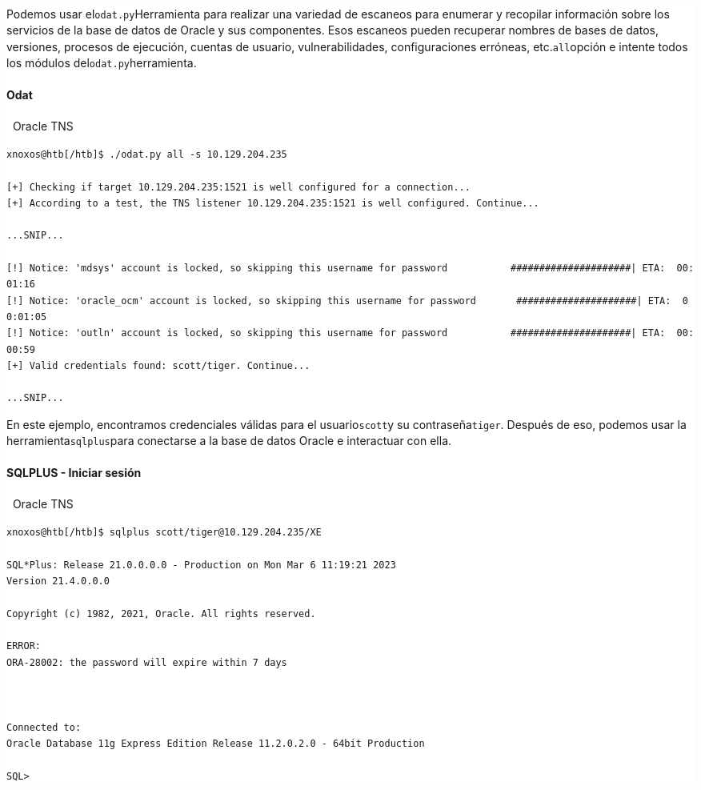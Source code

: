 Podemos usar el`odat.py`Herramienta para realizar una variedad de escaneos para enumerar y recopilar información sobre los servicios de la base de datos de Oracle y sus componentes. Esos escaneos pueden recuperar nombres de bases de datos, versiones, procesos de ejecución, cuentas de usuario, vulnerabilidades, configuraciones erróneas, etc.`all`opción e intente todos los módulos del`odat.py`herramienta.

#### Odat

  Oracle TNS

```shell-session
xnoxos@htb[/htb]$ ./odat.py all -s 10.129.204.235

[+] Checking if target 10.129.204.235:1521 is well configured for a connection...
[+] According to a test, the TNS listener 10.129.204.235:1521 is well configured. Continue...

...SNIP...

[!] Notice: 'mdsys' account is locked, so skipping this username for password           #####################| ETA:  00:01:16 
[!] Notice: 'oracle_ocm' account is locked, so skipping this username for password       #####################| ETA:  00:01:05 
[!] Notice: 'outln' account is locked, so skipping this username for password           #####################| ETA:  00:00:59
[+] Valid credentials found: scott/tiger. Continue...

...SNIP...
```

En este ejemplo, encontramos credenciales válidas para el usuario`scott`y su contraseña`tiger`. Después de eso, podemos usar la herramienta`sqlplus`para conectarse a la base de datos Oracle e interactuar con ella.

#### SQLPLUS - Iniciar sesión

  Oracle TNS

```shell-session
xnoxos@htb[/htb]$ sqlplus scott/tiger@10.129.204.235/XE

SQL*Plus: Release 21.0.0.0.0 - Production on Mon Mar 6 11:19:21 2023
Version 21.4.0.0.0

Copyright (c) 1982, 2021, Oracle. All rights reserved.

ERROR:
ORA-28002: the password will expire within 7 days



Connected to:
Oracle Database 11g Express Edition Release 11.2.0.2.0 - 64bit Production

SQL> 
```
